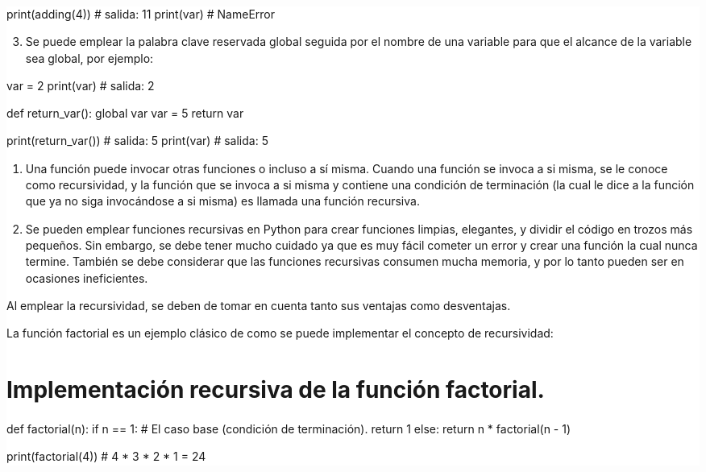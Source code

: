 
print(adding(4))    # salida: 11
print(var)    # NameError


3. Se puede emplear la palabra clave reservada global seguida por el nombre de una variable para que el alcance de la variable sea global, por ejemplo:

var = 2
print(var)    # salida: 2


def return_var():
    global var
    var = 5
    return var


print(return_var())    # salida: 5
print(var)    # salida: 5

1. Una función puede invocar otras funciones o incluso a sí misma. Cuando una función se invoca a si misma, se le conoce como recursividad, y la función que se invoca a si misma y contiene una condición de terminación (la cual le dice a la función que ya no siga invocándose a si misma) es llamada una función recursiva.

2. Se pueden emplear funciones recursivas en Python para crear funciones limpias, elegantes, y dividir el código en trozos más pequeños. Sin embargo, se debe tener mucho cuidado ya que es muy fácil cometer un error y crear una función la cual nunca termine. También se debe considerar que las funciones recursivas consumen mucha memoria, y por lo tanto pueden ser en ocasiones ineficientes.

Al emplear la recursividad, se deben de tomar en cuenta tanto sus ventajas como desventajas.

La función factorial es un ejemplo clásico de como se puede implementar el concepto de recursividad:

# Implementación recursiva de la función factorial.

def factorial(n):
    if n == 1:    # El caso base (condición de terminación).
        return 1
    else:
        return n * factorial(n - 1)


print(factorial(4)) # 4 * 3 * 2 * 1 = 24


